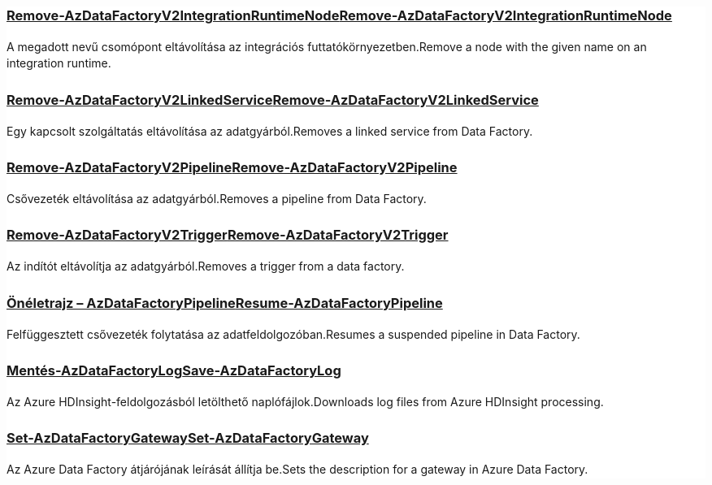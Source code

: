 ### [<span data-ttu-id="ab279-193">Remove-AzDataFactoryV2IntegrationRuntimeNode</span><span class="sxs-lookup"><span data-stu-id="ab279-193">Remove-AzDataFactoryV2IntegrationRuntimeNode</span></span>](Remove-AzDataFactoryV2IntegrationRuntimeNode.md)
<span data-ttu-id="ab279-194">A megadott nevű csomópont eltávolítása az integrációs futtatókörnyezetben.</span><span class="sxs-lookup"><span data-stu-id="ab279-194">Remove a node with the given name on an integration runtime.</span></span>

### [<span data-ttu-id="ab279-195">Remove-AzDataFactoryV2LinkedService</span><span class="sxs-lookup"><span data-stu-id="ab279-195">Remove-AzDataFactoryV2LinkedService</span></span>](Remove-AzDataFactoryV2LinkedService.md)
<span data-ttu-id="ab279-196">Egy kapcsolt szolgáltatás eltávolítása az adatgyárból.</span><span class="sxs-lookup"><span data-stu-id="ab279-196">Removes a linked service from Data Factory.</span></span>

### [<span data-ttu-id="ab279-197">Remove-AzDataFactoryV2Pipeline</span><span class="sxs-lookup"><span data-stu-id="ab279-197">Remove-AzDataFactoryV2Pipeline</span></span>](Remove-AzDataFactoryV2Pipeline.md)
<span data-ttu-id="ab279-198">Csővezeték eltávolítása az adatgyárból.</span><span class="sxs-lookup"><span data-stu-id="ab279-198">Removes a pipeline from Data Factory.</span></span>

### [<span data-ttu-id="ab279-199">Remove-AzDataFactoryV2Trigger</span><span class="sxs-lookup"><span data-stu-id="ab279-199">Remove-AzDataFactoryV2Trigger</span></span>](Remove-AzDataFactoryV2Trigger.md)
<span data-ttu-id="ab279-200">Az indítót eltávolítja az adatgyárból.</span><span class="sxs-lookup"><span data-stu-id="ab279-200">Removes a trigger from a data factory.</span></span>

### [<span data-ttu-id="ab279-201">Önéletrajz – AzDataFactoryPipeline</span><span class="sxs-lookup"><span data-stu-id="ab279-201">Resume-AzDataFactoryPipeline</span></span>](Resume-AzDataFactoryPipeline.md)
<span data-ttu-id="ab279-202">Felfüggesztett csővezeték folytatása az adatfeldolgozóban.</span><span class="sxs-lookup"><span data-stu-id="ab279-202">Resumes a suspended pipeline in Data Factory.</span></span>

### [<span data-ttu-id="ab279-203">Mentés-AzDataFactoryLog</span><span class="sxs-lookup"><span data-stu-id="ab279-203">Save-AzDataFactoryLog</span></span>](Save-AzDataFactoryLog.md)
<span data-ttu-id="ab279-204">Az Azure HDInsight-feldolgozásból letölthető naplófájlok.</span><span class="sxs-lookup"><span data-stu-id="ab279-204">Downloads log files from Azure HDInsight processing.</span></span>

### [<span data-ttu-id="ab279-205">Set-AzDataFactoryGateway</span><span class="sxs-lookup"><span data-stu-id="ab279-205">Set-AzDataFactoryGateway</span></span>](Set-AzDataFactoryGateway.md)
<span data-ttu-id="ab279-206">Az Azure Data Factory átjárójának leírását állítja be.</span><span class="sxs-lookup"><span data-stu-id="ab279-206">Sets the description for a gateway in Azure Data Factory.</span></span>
